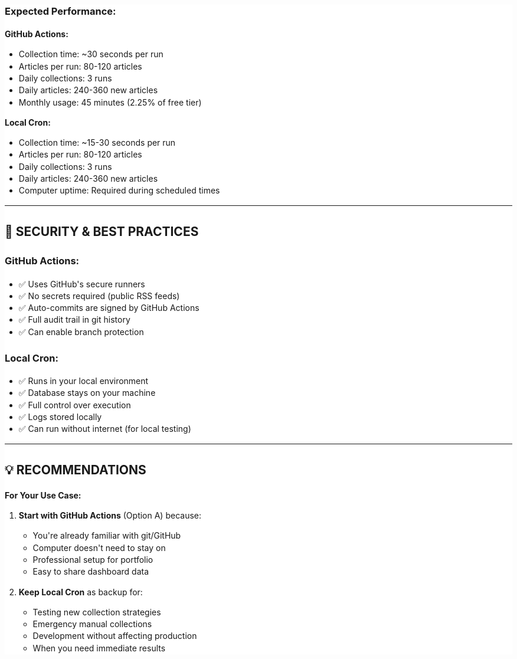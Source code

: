 ### **Expected Performance:**

**GitHub Actions:**
- Collection time: ~30 seconds per run
- Articles per run: 80-120 articles
- Daily collections: 3 runs
- Daily articles: 240-360 new articles
- Monthly usage: 45 minutes (2.25% of free tier)

**Local Cron:**
- Collection time: ~15-30 seconds per run
- Articles per run: 80-120 articles
- Daily collections: 3 runs
- Daily articles: 240-360 new articles
- Computer uptime: Required during scheduled times

---

## 🔐 SECURITY & BEST PRACTICES

### **GitHub Actions:**
- ✅ Uses GitHub's secure runners
- ✅ No secrets required (public RSS feeds)
- ✅ Auto-commits are signed by GitHub Actions
- ✅ Full audit trail in git history
- ✅ Can enable branch protection

### **Local Cron:**
- ✅ Runs in your local environment
- ✅ Database stays on your machine
- ✅ Full control over execution
- ✅ Logs stored locally
- ✅ Can run without internet (for local testing)

---

## 💡 RECOMMENDATIONS

**For Your Use Case:**

1. **Start with GitHub Actions** (Option A) because:
   - You're already familiar with git/GitHub
   - Computer doesn't need to stay on
   - Professional setup for portfolio
   - Easy to share dashboard data

2. **Keep Local Cron** as backup for:
   - Testing new collection strategies
   - Emergency manual collections
   - Development without affecting production
   - When you need immediate results
